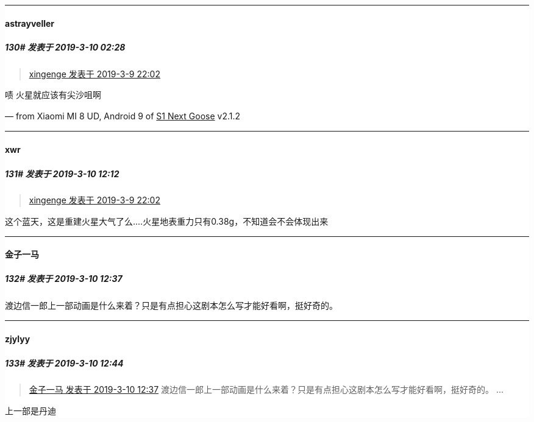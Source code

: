 





-----

####  astrayveller  
##### 130#       发表于 2019-3-10 02:28



<blockquote><a href="httphttps://bbs.saraba1st.com/2b/forum.php?mod=redirect&amp;goto=findpost&amp;pid=42851564&amp;ptid=1586558" target="_blank">xingenge 发表于 2019-3-9 22:02</a></blockquote>
啧 火星就应该有尖沙咀啊

— from Xiaomi MI 8 UD, Android 9 of [S1 Next Goose](https://pan.baidu.com/s/1mi43uRm) v2.1.2







-----

####  xwr  
##### 131#       发表于 2019-3-10 12:12



<blockquote><a href="httphttps://bbs.saraba1st.com/2b/forum.php?mod=redirect&amp;goto=findpost&amp;pid=42851564&amp;ptid=1586558" target="_blank">xingenge 发表于 2019-3-9 22:02</a></blockquote>
这个蓝天，这是重建火星大气了么....火星地表重力只有0.38g，不知道会不会体现出来







-----

####  金子一马  
##### 132#       发表于 2019-3-10 12:37




渡边信一郎上一部动画是什么来着？只是有点担心这剧本怎么写才能好看啊，挺好奇的。







-----

####  zjylyy  
##### 133#       发表于 2019-3-10 12:44



<blockquote><a href="httphttps://bbs.saraba1st.com/2b/forum.php?mod=redirect&amp;goto=findpost&amp;pid=42856111&amp;ptid=1586558" target="_blank">金子一马 发表于 2019-3-10 12:37</a>
渡边信一郎上一部动画是什么来着？只是有点担心这剧本怎么写才能好看啊，挺好奇的。 ...</blockquote>
上一部是丹迪
